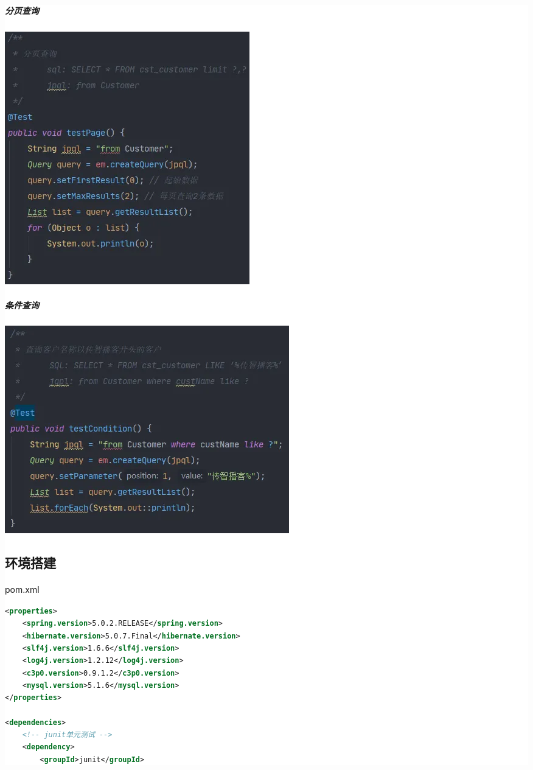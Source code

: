 ##### 分页查询

![](./JpaImg/72.webp)

##### 条件查询

![](./JpaImg/73.webp)

## 环境搭建

pom.xml

```xml
<properties>
    <spring.version>5.0.2.RELEASE</spring.version>
    <hibernate.version>5.0.7.Final</hibernate.version>
    <slf4j.version>1.6.6</slf4j.version>
    <log4j.version>1.2.12</log4j.version>
    <c3p0.version>0.9.1.2</c3p0.version>
    <mysql.version>5.1.6</mysql.version>
</properties>

<dependencies>
    <!-- junit单元测试 -->
    <dependency>
        <groupId>junit</groupId>
```